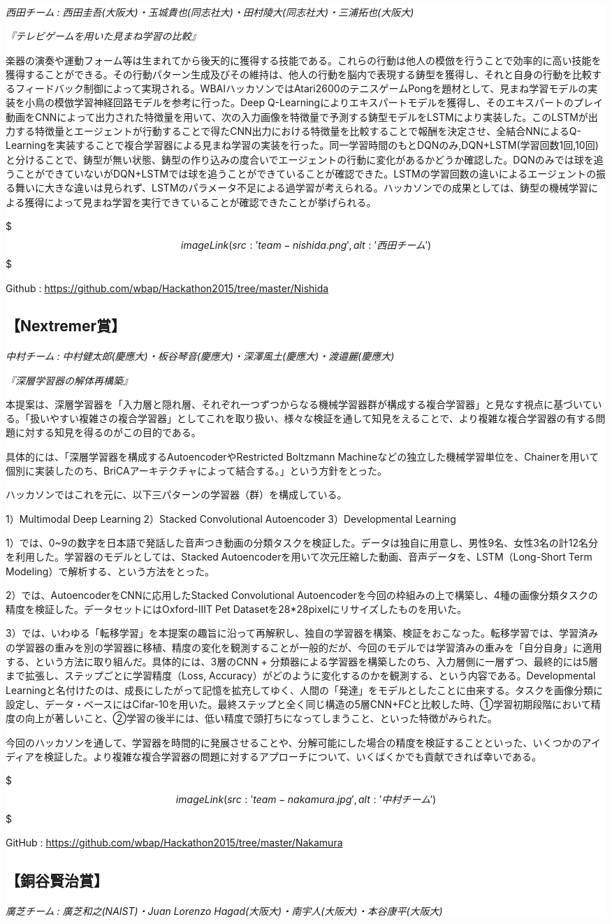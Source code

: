 <a name="西田チーム"></a> _西田チーム : 西田圭吾(大阪大)・玉城貴也(同志社大)・田村陵大(同志社大)・三浦拓也(大阪大)_

_『テレビゲームを用いた見まね学習の比較』_

楽器の演奏や運動フォーム等は生まれてから後天的に獲得する技能である。これらの行動は他人の模倣を行うことで効率的に高い技能を獲得することができる。その行動パターン生成及びその維持は、他人の行動を脳内で表現する鋳型を獲得し、それと自身の行動を比較するフィードバック制御によって実現される。WBAIハッカソンではAtari2600のテニスゲームPongを題材として、見まね学習モデルの実装を小鳥の模倣学習神経回路モデルを参考に行った。Deep Q-Learningによりエキスパートモデルを獲得し、そのエキスパートのプレイ動画をCNNによって出力された特徴量を用いて、次の入力画像を特徴量で予測する鋳型モデルをLSTMにより実装した。このLSTMが出力する特徴量とエージェントが行動することで得たCNN出力における特徴量を比較することで報酬を決定させ、全結合NNによるQ-Learningを実装することで複合学習器による見まね学習の実装を行った。同一学習時間のもとDQNのみ,DQN+LSTM(学習回数1回,10回)と分けることで、鋳型が無い状態、鋳型の作り込みの度合いでエージェントの行動に変化があるかどうか確認した。DQNのみでは球を追うことができていないがDQN+LSTMでは球を追うことができていることが確認できた。LSTMの学習回数の違いによるエージェントの振る舞いに大きな違いは見られず、LSTMのパラメータ不足による過学習が考えられる。ハッカソンでの成果としては、鋳型の機械学習による獲得によって見まね学習を実行できていることが確認できたことが挙げられる。

$$$ imageLink({ src: 'team-nishida.png', alt: '西田チーム' }) $$$

Github : https://github.com/wbap/Hackathon2015/tree/master/Nishida

 
## 【Nextremer賞】

<a name="中村チーム"></a> _中村チーム : 中村健太郎(慶應大)・板谷琴音(慶應大)・深澤風土(慶應大)・渡邉麗(慶應大)_

_『深層学習器の解体再構築』_


本提案は、深層学習器を「入力層と隠れ層、それぞれ一つずつからなる機械学習器群が構成する複合学習器」と見なす視点に基づいている。「扱いやすい複雑さの複合学習器」としてこれを取り扱い、様々な検証を通して知見をえることで、より複雑な複合学習器の有する問題に対する知見を得るのがこの目的である。

具体的には、「深層学習器を構成するAutoencoderやRestricted Boltzmann Machineなどの独立した機械学習単位を、Chainerを用いて個別に実装したのち、BriCAアーキテクチャによって結合する。」という方針をとった。

ハッカソンではこれを元に、以下三パターンの学習器（群）を構成している。

1）Multimodal Deep Learning
2）Stacked Convolutional Autoencoder
3）Developmental Learning

1）では、0~9の数字を日本語で発話した音声つき動画の分類タスクを検証した。データは独自に用意し、男性9名、女性3名の計12名分を利用した。学習器のモデルとしては、Stacked Autoencoderを用いて次元圧縮した動画、音声データを、LSTM（Long-Short Term Modeling）で解析する、という方法をとった。

2）では、AutoencoderをCNNに応用したStacked Convolutional Autoencoderを今回の枠組みの上で構築し、4種の画像分類タスクの精度を検証した。データセットにはOxford-IIIT Pet Datasetを28*28pixelにリサイズしたものを用いた。

3）では、いわゆる「転移学習」を本提案の趣旨に沿って再解釈し、独自の学習器を構築、検証をおこなった。転移学習では、学習済みの学習器の重みを別の学習器に移植、精度の変化を観測することが一般的だが、今回のモデルでは学習済みの重みを「自分自身」に適用する、という方法に取り組んだ。具体的には、3層のCNN + 分類器による学習器を構築したのち、入力層側に一層ずつ、最終的には5層まで拡張し、ステップごとに学習精度（Loss, Accuracy）がどのように変化するのかを観測する、という内容である。Developmental Learningと名付けたのは、成長にしたがって記憶を拡充してゆく、人間の「発達」をモデルとしたことに由来する。タスクを画像分類に設定し、データ・ベースにはCifar-10を用いた。最終ステップと全く同じ構造の5層CNN+FCと比較した時、①学習初期段階において精度の向上が著しいこと、②学習の後半には、低い精度で頭打ちになってしまうこと、といった特徴がみられた。

今回のハッカソンを通して、学習器を時間的に発展させることや、分解可能にした場合の精度を検証することといった、いくつかのアイディアを検証した。より複雑な複合学習器の問題に対するアプローチについて、いくばくかでも貢献できれば幸いである。

$$$ imageLink({ src: 'team-nakamura.jpg', alt: '中村チーム' }) $$$

GitHub : https://github.com/wbap/Hackathon2015/tree/master/Nakamura


## 【銅谷賢治賞】

<a name="廣芝チーム"></a> _廣芝チーム : 廣芝和之(NAIST)・Juan Lorenzo Hagad(大阪大)・南宇人(大阪大)・本谷康平(大阪大)_
